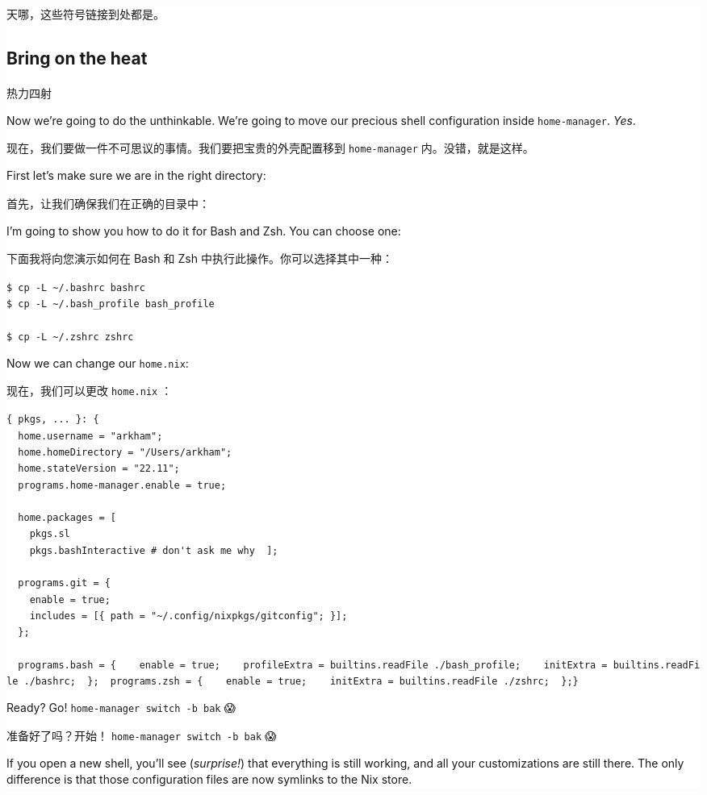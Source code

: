 天哪，这些符号链接到处都是。

## [](https://juliu.is/tidying-your-home-with-nix/#bring-on-the-heat)Bring on the heat  

热力四射

Now we’re going to do the unthinkable. We’re going to move our precious shell configuration inside `home-manager`. _Yes_.  

现在，我们要做一件不可思议的事情。我们要把宝贵的外壳配置移到 `home-manager` 内。没错，就是这样。

First let’s make sure we are in the right directory:  

首先，让我们确保我们在正确的目录中：

I’m going to show you how to do it for Bash and Zsh. You can choose one:  

下面我将向您演示如何在 Bash 和 Zsh 中执行此操作。你可以选择其中一种：

```
$ cp -L ~/.bashrc bashrc
$ cp -L ~/.bash_profile bash_profile

$ cp -L ~/.zshrc zshrc
```

Now we can change our `home.nix`:  

现在，我们可以更改 `home.nix` ：

```
{ pkgs, ... }: {
  home.username = "arkham";
  home.homeDirectory = "/Users/arkham";
  home.stateVersion = "22.11";
  programs.home-manager.enable = true;

  home.packages = [
    pkgs.sl
    pkgs.bashInteractive # don't ask me why  ];

  programs.git = {
    enable = true;
    includes = [{ path = "~/.config/nixpkgs/gitconfig"; }];
  };

  programs.bash = {    enable = true;    profileExtra = builtins.readFile ./bash_profile;    initExtra = builtins.readFile ./bashrc;  };  programs.zsh = {    enable = true;    initExtra = builtins.readFile ./zshrc;  };}
```

Ready? Go! `home-manager switch -b bak` 😱  

准备好了吗？开始！ `home-manager switch -b bak` 😱

If you open a new shell, you’ll see (_surprise!_) that everything is still working, and all your customizations are still there. The only difference is that those configuration files are now symlinks to the Nix store.  
